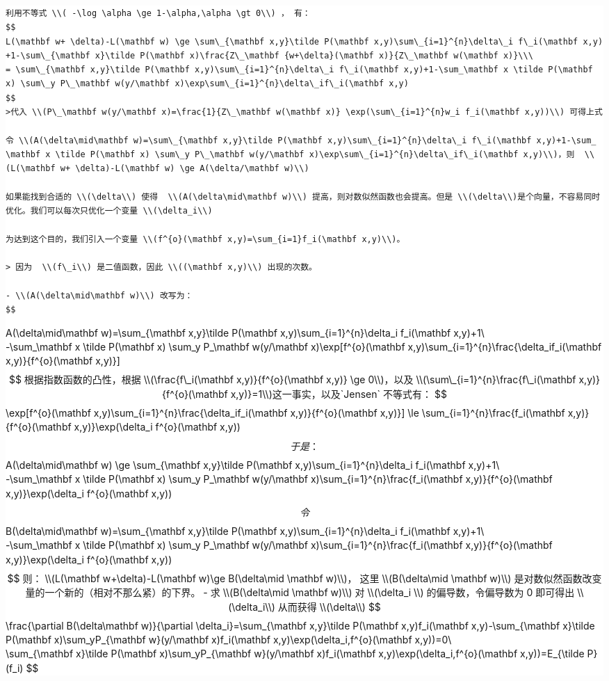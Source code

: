 	利用不等式 \\( -\log \alpha \ge 1-\alpha,\alpha \gt 0\\) ， 有：
	$$
	L(\mathbf w+ \delta)-L(\mathbf w) \ge \sum\_{\mathbf x,y}\tilde P(\mathbf x,y)\sum\_{i=1}^{n}\delta\_i f\_i(\mathbf x,y)+1-\sum\_{\mathbf x}\tilde P(\mathbf x)\frac{Z\_\mathbf {w+\delta}(\mathbf x)}{Z\_\mathbf w(\mathbf x)}\\\
	= \sum\_{\mathbf x,y}\tilde P(\mathbf x,y)\sum\_{i=1}^{n}\delta\_i f\_i(\mathbf x,y)+1-\sum_\mathbf x \tilde P(\mathbf x) \sum\_y P\_\mathbf w(y/\mathbf x)\exp\sum\_{i=1}^{n}\delta\_if\_i(\mathbf x,y)
	$$
	>代入 \\(P\_\mathbf w(y/\mathbf x)=\frac{1}{Z\_\mathbf w(\mathbf x)} \exp(\sum\_{i=1}^{n}w_i f_i(\mathbf x,y))\\) 可得上式
	
	令 \\(A(\delta\mid\mathbf w)=\sum\_{\mathbf x,y}\tilde P(\mathbf x,y)\sum\_{i=1}^{n}\delta\_i f\_i(\mathbf x,y)+1-\sum_\mathbf x \tilde P(\mathbf x) \sum\_y P\_\mathbf w(y/\mathbf x)\exp\sum\_{i=1}^{n}\delta\_if\_i(\mathbf x,y)\\)，则  \\(L(\mathbf w+ \delta)-L(\mathbf w) \ge A(\delta/\mathbf w)\\)
	
	如果能找到合适的 \\(\delta\\) 使得  \\(A(\delta\mid\mathbf w)\\) 提高，则对数似然函数也会提高。但是 \\(\delta\\)是个向量，不容易同时优化。我们可以每次只优化一个变量 \\(\delta_i\\)

	为达到这个目的，我们引入一个变量 \\(f^{o}(\mathbf x,y)=\sum_{i=1}f_i(\mathbf x,y)\\)。

	> 因为  \\(f\_i\\) 是二值函数，因此 \\((\mathbf x,y)\\) 出现的次数。

	- \\(A(\delta\mid\mathbf w)\\) 改写为：
	$$
A(\delta\mid\mathbf w)=\sum\_{\mathbf x,y}\tilde P(\mathbf x,y)\sum\_{i=1}^{n}\delta\_i f\_i(\mathbf x,y)+1\\\
-\sum\_\mathbf x \tilde P(\mathbf x) \sum\_y P\_\mathbf w(y/\mathbf x)\exp[f^{o}(\mathbf x,y)\sum\_{i=1}^{n}\frac{\delta\_if\_i(\mathbf x,y)}{f^{o}(\mathbf x,y)}]
	$$
	根据指数函数的凸性，根据 \\(\frac{f\_i(\mathbf x,y)}{f^{o}(\mathbf x,y)} \ge 0\\)，以及  \\(\sum\_{i=1}^{n}\frac{f\_i(\mathbf x,y)}{f^{o}(\mathbf x,y)}=1\\)这一事实，以及`Jensen` 不等式有：
	$$
	\exp[f^{o}(\mathbf x,y)\sum\_{i=1}^{n}\frac{\delta\_if\_i(\mathbf x,y)}{f^{o}(\mathbf x,y)}] \le \sum\_{i=1}^{n}\frac{f\_i(\mathbf x,y)}{f^{o}(\mathbf x,y)}\exp(\delta\_i f^{o}(\mathbf x,y))
	$$
	于是：
	$$
	A(\delta\mid\mathbf w) \ge \sum\_{\mathbf x,y}\tilde P(\mathbf x,y)\sum\_{i=1}^{n}\delta\_i f\_i(\mathbf x,y)+1\\\
	-\sum\_\mathbf x \tilde P(\mathbf x) \sum\_y P\_\mathbf w(y/\mathbf x)\sum\_{i=1}^{n}\frac{f\_i(\mathbf x,y)}{f^{o}(\mathbf x,y)}\exp(\delta\_i f^{o}(\mathbf x,y))
	$$	令 $$B(\delta\mid\mathbf w)=\sum\_{\mathbf x,y}\tilde P(\mathbf x,y)\sum\_{i=1}^{n}\delta\_i f\_i(\mathbf x,y)+1\\\
	-\sum\_\mathbf x \tilde P(\mathbf x) \sum\_y P\_\mathbf w(y/\mathbf x)\sum\_{i=1}^{n}\frac{f\_i(\mathbf x,y)}{f^{o}(\mathbf x,y)}\exp(\delta\_i f^{o}(\mathbf x,y))$$
	则： \\(L(\mathbf w+\delta)-L(\mathbf w)\ge B(\delta\mid \mathbf w)\\)， 这里 \\(B(\delta\mid \mathbf w)\\) 是对数似然函数改变量的一个新的（相对不那么紧）的下界。
	- 求 \\(B(\delta\mid \mathbf w)\\) 对 \\(\delta_i \\) 的偏导数，令偏导数为 0 即可得出 \\(\delta_i\\) 从而获得 \\(\delta\\)
	$$\frac{\partial B(\delta\mathbf w)}{\partial \delta_i}=\sum_{\mathbf x,y}\tilde P(\mathbf x,y)f_i(\mathbf x,y)-\sum\_{\mathbf x}\tilde P(\mathbf x)\sum_yP\_{\mathbf w}(y/\mathbf x)f_i(\mathbf x,y)\exp(\delta_i,f^{o}(\mathbf x,y))=0\\\
\sum\_{\mathbf x}\tilde P(\mathbf x)\sum_yP\_{\mathbf w}(y/\mathbf x)f_i(\mathbf x,y)\exp(\delta_i,f^{o}(\mathbf x,y))=E\_{\tilde P}(f_i)
$$
